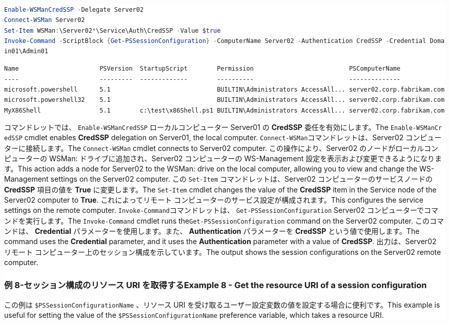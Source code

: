 ```powershell
Enable-WSManCredSSP -Delegate Server02
Connect-WSMan Server02
Set-Item WSMan:\Server02*\Service\Auth\CredSSP -Value $true
Invoke-Command -ScriptBlock {Get-PSSessionConfiguration} -ComputerName Server02 -Authentication CredSSP -Credential Domain01\Admin01
```

```Output
Name                      PSVersion  StartupScript        Permission                          PSComputerName
----                      ---------  -------------        ----------                          --------------
microsoft.powershell      5.1                             BUILTIN\Administrators AccessAll... server02.corp.fabrikam.com
microsoft.powershell32    5.1                             BUILTIN\Administrators AccessAll... server02.corp.fabrikam.com
MyX86Shell                5.1        c:\test\x86Shell.ps1 BUILTIN\Administrators AccessAll... server02.corp.fabrikam.com
```

<span data-ttu-id="dffb1-144">コマンドレットでは、 `Enable-WSManCredSSP` ローカルコンピューター Server01 の **CredSSP** 委任を有効にします。</span><span class="sxs-lookup"><span data-stu-id="dffb1-144">The `Enable-WSManCredSSP` cmdlet enables **CredSSP** delegation on Server01, the local computer.</span></span> <span data-ttu-id="dffb1-145">`Connect-WSMan`コマンドレットは、Server02 コンピューターに接続します。</span><span class="sxs-lookup"><span data-stu-id="dffb1-145">The `Connect-WSMan` cmdlet connects to Server02 computer.</span></span> <span data-ttu-id="dffb1-146">この操作により、Server02 のノードがローカルコンピューターの WSMan: ドライブに追加され、Server02 コンピューターの WS-Management 設定を表示および変更できるようになります。</span><span class="sxs-lookup"><span data-stu-id="dffb1-146">This action adds a node for Server02 to the WSMan: drive on the local computer, allowing you to view and change the WS-Management settings on the Server02 computer.</span></span> <span data-ttu-id="dffb1-147">この `Set-Item` コマンドレットは、Server02 コンピューターのサービスノードの **CredSSP** 項目の値を **True** に変更します。</span><span class="sxs-lookup"><span data-stu-id="dffb1-147">The `Set-Item` cmdlet changes the value of the **CredSSP** item in the Service node of the Server02 computer to **True**.</span></span> <span data-ttu-id="dffb1-148">これによってリモート コンピューターのサービス設定が構成されます。</span><span class="sxs-lookup"><span data-stu-id="dffb1-148">This configures the service settings on the remote computer.</span></span> <span data-ttu-id="dffb1-149">`Invoke-Command`コマンドレットは、 `Get-PSSessionConfiguration` Server02 コンピューターでコマンドを実行します。</span><span class="sxs-lookup"><span data-stu-id="dffb1-149">The `Invoke-Command` cmdlet runs the`Get-PSSessionConfiguration` command on the Server02 computer.</span></span> <span data-ttu-id="dffb1-150">このコマンドは、 **Credential** パラメーターを使用します。また、 **Authentication** パラメーターを **CredSSP** という値で使用します。</span><span class="sxs-lookup"><span data-stu-id="dffb1-150">The command uses the **Credential** parameter, and it uses the **Authentication** parameter with a value of **CredSSP**.</span></span> <span data-ttu-id="dffb1-151">出力は、Server02 リモート コンピューター上のセッション構成を示しています。</span><span class="sxs-lookup"><span data-stu-id="dffb1-151">The output shows the session configurations on the Server02 remote computer.</span></span>

### <span data-ttu-id="dffb1-152">例 8-セッション構成のリソース URI を取得する</span><span class="sxs-lookup"><span data-stu-id="dffb1-152">Example 8 - Get the resource URI of a session configuration</span></span>

<span data-ttu-id="dffb1-153">この例は `$PSSessionConfigurationName` 、リソース URI を受け取るユーザー設定変数の値を設定する場合に便利です。</span><span class="sxs-lookup"><span data-stu-id="dffb1-153">This example is useful for setting the value of the `$PSSessionConfigurationName` preference variable, which takes a resource URI.</span></span>
